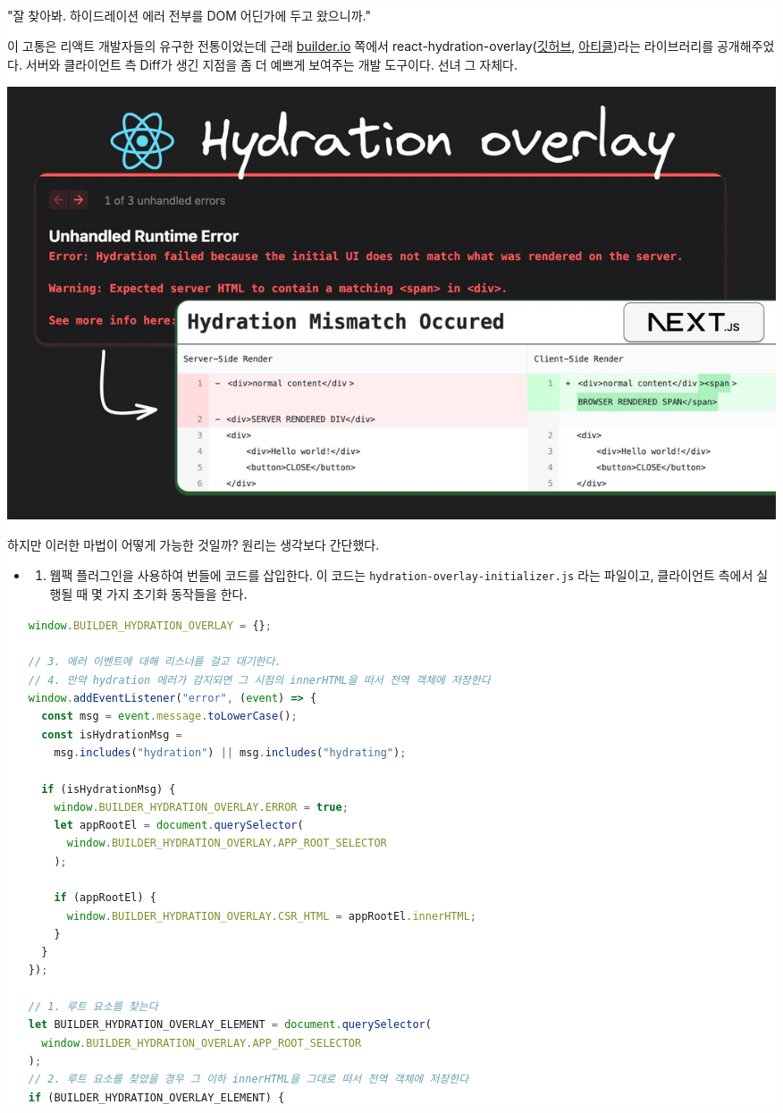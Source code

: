 "잘 찾아봐. 하이드레이션 에러 전부를 DOM 어딘가에 두고 왔으니까."

이 고통은 리액트 개발자들의 유구한 전통이었는데 근래 [builder.io](http://builder.io) 쪽에서 react-hydration-overlay([깃허브](https://github.com/BuilderIO/hydration-overlay), [아티클](https://www.builder.io/blog/announcing-react-hydration-overlay))라는 라이브러리를 공개해주었다. 서버와 클라이언트 측 Diff가 생긴 지점을 좀 더 예쁘게 보여주는 개발 도구이다. 선녀 그 자체다.

![alt text](image-5.png)

하지만 이러한 마법이 어떻게 가능한 것일까? 원리는 생각보다 간단했다.

- 1. 웹팩 플러그인을 사용하여 번들에 코드를 삽입한다. 이 코드는 `hydration-overlay-initializer.js` 라는 파일이고, 클라이언트 측에서 실행될 때 몇 가지 초기화 동작들을 한다.

  ```jsx
  window.BUILDER_HYDRATION_OVERLAY = {};

  // 3. 에러 이벤트에 대해 리스너를 걸고 대기한다.
  // 4. 만약 hydration 에러가 감지되면 그 시점의 innerHTML을 떠서 전역 객체에 저장한다
  window.addEventListener("error", (event) => {
    const msg = event.message.toLowerCase();
    const isHydrationMsg =
      msg.includes("hydration") || msg.includes("hydrating");

    if (isHydrationMsg) {
      window.BUILDER_HYDRATION_OVERLAY.ERROR = true;
      let appRootEl = document.querySelector(
        window.BUILDER_HYDRATION_OVERLAY.APP_ROOT_SELECTOR
      );

      if (appRootEl) {
        window.BUILDER_HYDRATION_OVERLAY.CSR_HTML = appRootEl.innerHTML;
      }
    }
  });

  // 1. 루트 요소를 찾는다
  let BUILDER_HYDRATION_OVERLAY_ELEMENT = document.querySelector(
    window.BUILDER_HYDRATION_OVERLAY.APP_ROOT_SELECTOR
  );
  // 2. 루트 요소를 찾았을 경우 그 이하 innerHTML을 그대로 떠서 전역 객체에 저장한다
  if (BUILDER_HYDRATION_OVERLAY_ELEMENT) {
  ```
